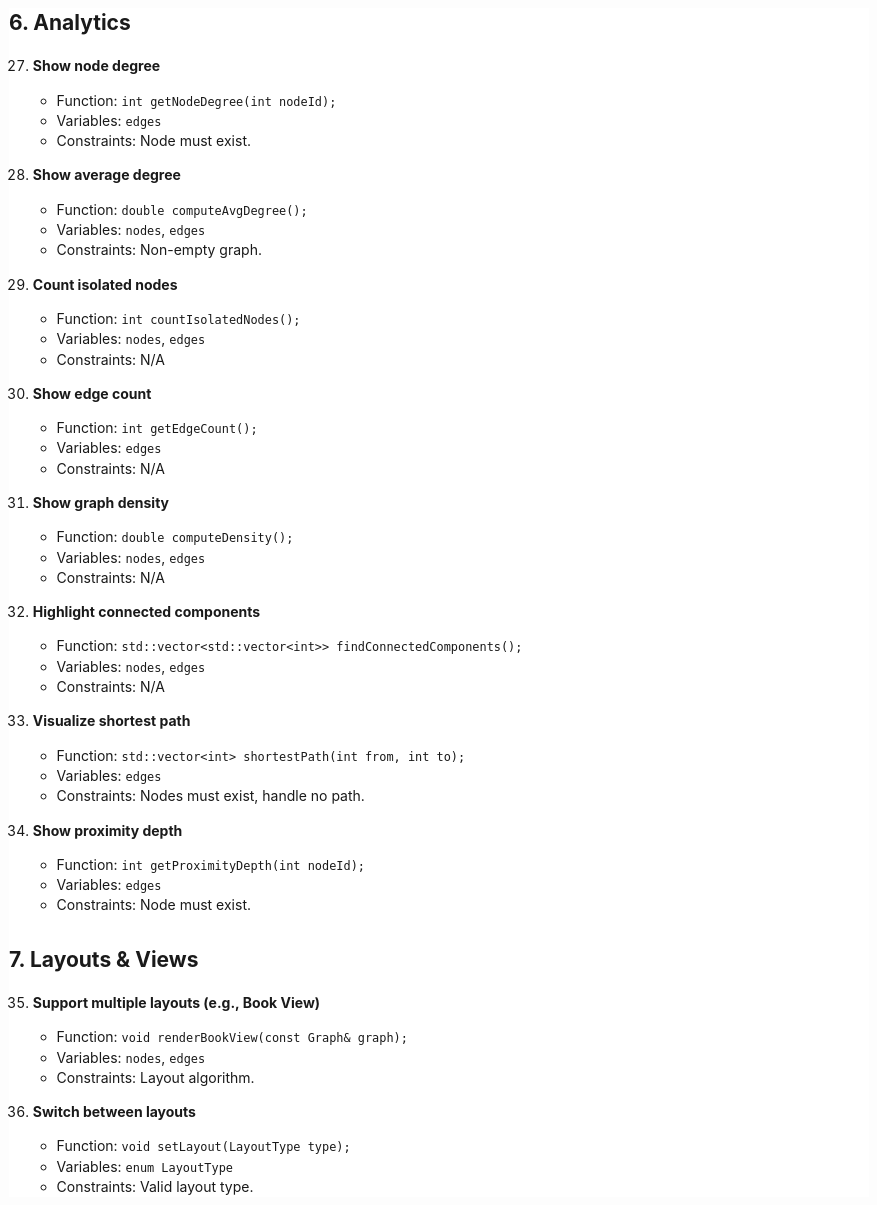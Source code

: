 ## 6. Analytics

27. **Show node degree**
    - Function: `int getNodeDegree(int nodeId);`
    - Variables: `edges`
    - Constraints: Node must exist.

28. **Show average degree**
    - Function: `double computeAvgDegree();`
    - Variables: `nodes`, `edges`
    - Constraints: Non-empty graph.

29. **Count isolated nodes**
    - Function: `int countIsolatedNodes();`
    - Variables: `nodes`, `edges`
    - Constraints: N/A

30. **Show edge count**
    - Function: `int getEdgeCount();`
    - Variables: `edges`
    - Constraints: N/A

31. **Show graph density**
    - Function: `double computeDensity();`
    - Variables: `nodes`, `edges`
    - Constraints: N/A

32. **Highlight connected components**
    - Function: `std::vector<std::vector<int>> findConnectedComponents();`
    - Variables: `nodes`, `edges`
    - Constraints: N/A

33. **Visualize shortest path**
    - Function: `std::vector<int> shortestPath(int from, int to);`
    - Variables: `edges`
    - Constraints: Nodes must exist, handle no path.

34. **Show proximity depth**
    - Function: `int getProximityDepth(int nodeId);`
    - Variables: `edges`
    - Constraints: Node must exist.

## 7. Layouts & Views

35. **Support multiple layouts (e.g., Book View)**
    - Function: `void renderBookView(const Graph& graph);`
    - Variables: `nodes`, `edges`
    - Constraints: Layout algorithm.

36. **Switch between layouts**
    - Function: `void setLayout(LayoutType type);`
    - Variables: `enum LayoutType`
    - Constraints: Valid layout type.
